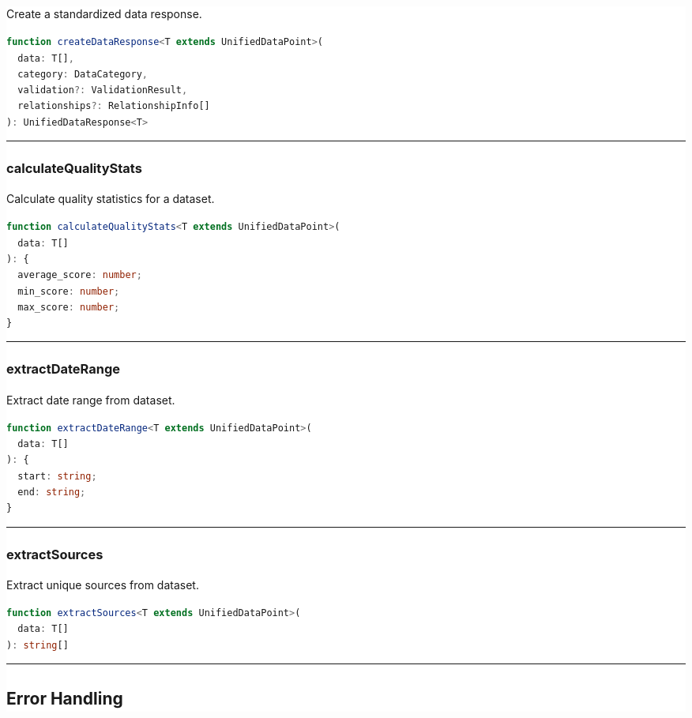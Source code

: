Create a standardized data response.

```typescript
function createDataResponse<T extends UnifiedDataPoint>(
  data: T[],
  category: DataCategory,
  validation?: ValidationResult,
  relationships?: RelationshipInfo[]
): UnifiedDataResponse<T>
```

---

### calculateQualityStats

Calculate quality statistics for a dataset.

```typescript
function calculateQualityStats<T extends UnifiedDataPoint>(
  data: T[]
): {
  average_score: number;
  min_score: number;
  max_score: number;
}
```

---

### extractDateRange

Extract date range from dataset.

```typescript
function extractDateRange<T extends UnifiedDataPoint>(
  data: T[]
): {
  start: string;
  end: string;
}
```

---

### extractSources

Extract unique sources from dataset.

```typescript
function extractSources<T extends UnifiedDataPoint>(
  data: T[]
): string[]
```

---

## Error Handling
